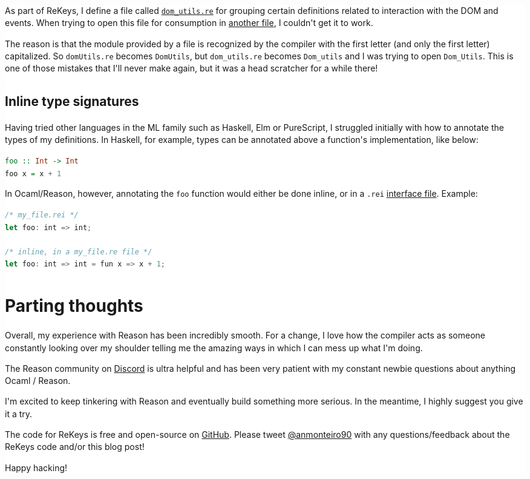 As part of ReKeys, I define a file called [`dom_utils.re`](https://github.com/anmonteiro/rekeys/blob/master/src/dom_utils.re)
for grouping certain definitions related to interaction with the DOM and events.
When trying to open this file for consumption in [another file](https://github.com/anmonteiro/rekeys/blob/9430b66f362989bbdfa6adc037485790b5ae1543/src/app.re#L1),
I couldn't get it to work.

The reason is that the module provided by a file is recognized by the compiler
with the first letter (and only the first letter) capitalized. So `domUtils.re`
becomes `DomUtils`, but `dom_utils.re` becomes `Dom_utils` and I was trying to
open `Dom_Utils`. This is one of those mistakes that I'll never make again, but
it was a head scratcher for a while there!

## Inline type signatures

Having tried other languages in the ML family such as Haskell, Elm or PureScript,
I struggled initially with how to annotate the types of my definitions. In
Haskell, for example, types can be annotated above a function's implementation,
like below:

```haskell
foo :: Int -> Int
foo x = x + 1
```

In Ocaml/Reason, however, annotating the `foo` function would either be done
inline, or in a `.rei` [interface file](https://reasonml.github.io/guide/language/module#signatures).
Example:

```rust
/* my_file.rei */
let foo: int => int;

/* inline, in a my_file.re file */
let foo: int => int = fun x => x + 1;
```

# Parting thoughts

Overall, my experience with Reason has been incredibly smooth. For a change, I
love how the compiler acts as someone constantly looking over my shoulder telling
me the amazing ways in which I can mess up what I'm doing.

The Reason community on [Discord](https://discord.gg/reasonml) is ultra helpful
and has been very patient with my constant newbie questions about anything Ocaml / Reason.

I'm excited to keep tinkering with Reason and eventually build something more serious.
In the meantime, I highly suggest you give it a try.

The code for ReKeys is free and open-source on [GitHub](https://github.com/anmonteiro/rekeys).
Please tweet [@anmonteiro90](https://twitter.com/anmonteiro90) with any questions/feedback
about the ReKeys code and/or this blog post!

Happy hacking!
